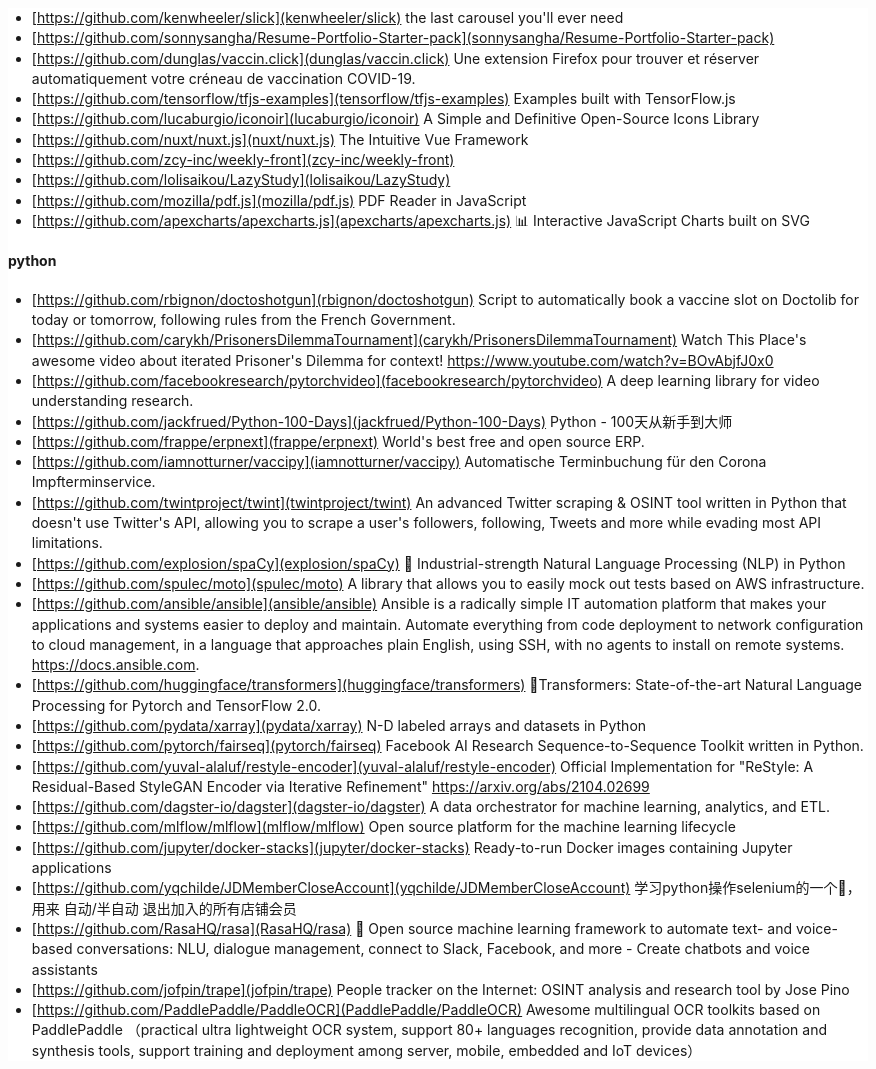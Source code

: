 * [https://github.com/kenwheeler/slick](kenwheeler/slick) the last carousel you'll ever need
* [https://github.com/sonnysangha/Resume-Portfolio-Starter-pack](sonnysangha/Resume-Portfolio-Starter-pack)
* [https://github.com/dunglas/vaccin.click](dunglas/vaccin.click) Une extension Firefox pour trouver et réserver automatiquement votre créneau de vaccination COVID-19.
* [https://github.com/tensorflow/tfjs-examples](tensorflow/tfjs-examples) Examples built with TensorFlow.js
* [https://github.com/lucaburgio/iconoir](lucaburgio/iconoir) A Simple and Definitive Open-Source Icons Library
* [https://github.com/nuxt/nuxt.js](nuxt/nuxt.js) The Intuitive Vue Framework
* [https://github.com/zcy-inc/weekly-front](zcy-inc/weekly-front)
* [https://github.com/lolisaikou/LazyStudy](lolisaikou/LazyStudy)
* [https://github.com/mozilla/pdf.js](mozilla/pdf.js) PDF Reader in JavaScript
* [https://github.com/apexcharts/apexcharts.js](apexcharts/apexcharts.js) 📊 Interactive JavaScript Charts built on SVG

#### python
* [https://github.com/rbignon/doctoshotgun](rbignon/doctoshotgun) Script to automatically book a vaccine slot on Doctolib for today or tomorrow, following rules from the French Government.
* [https://github.com/carykh/PrisonersDilemmaTournament](carykh/PrisonersDilemmaTournament) Watch This Place's awesome video about iterated Prisoner's Dilemma for context! https://www.youtube.com/watch?v=BOvAbjfJ0x0
* [https://github.com/facebookresearch/pytorchvideo](facebookresearch/pytorchvideo) A deep learning library for video understanding research.
* [https://github.com/jackfrued/Python-100-Days](jackfrued/Python-100-Days) Python - 100天从新手到大师
* [https://github.com/frappe/erpnext](frappe/erpnext) World's best free and open source ERP.
* [https://github.com/iamnotturner/vaccipy](iamnotturner/vaccipy) Automatische Terminbuchung für den Corona Impfterminservice.
* [https://github.com/twintproject/twint](twintproject/twint) An advanced Twitter scraping & OSINT tool written in Python that doesn't use Twitter's API, allowing you to scrape a user's followers, following, Tweets and more while evading most API limitations.
* [https://github.com/explosion/spaCy](explosion/spaCy) 💫 Industrial-strength Natural Language Processing (NLP) in Python
* [https://github.com/spulec/moto](spulec/moto) A library that allows you to easily mock out tests based on AWS infrastructure.
* [https://github.com/ansible/ansible](ansible/ansible) Ansible is a radically simple IT automation platform that makes your applications and systems easier to deploy and maintain. Automate everything from code deployment to network configuration to cloud management, in a language that approaches plain English, using SSH, with no agents to install on remote systems. https://docs.ansible.com.
* [https://github.com/huggingface/transformers](huggingface/transformers) 🤗Transformers: State-of-the-art Natural Language Processing for Pytorch and TensorFlow 2.0.
* [https://github.com/pydata/xarray](pydata/xarray) N-D labeled arrays and datasets in Python
* [https://github.com/pytorch/fairseq](pytorch/fairseq) Facebook AI Research Sequence-to-Sequence Toolkit written in Python.
* [https://github.com/yuval-alaluf/restyle-encoder](yuval-alaluf/restyle-encoder) Official Implementation for "ReStyle: A Residual-Based StyleGAN Encoder via Iterative Refinement" https://arxiv.org/abs/2104.02699
* [https://github.com/dagster-io/dagster](dagster-io/dagster) A data orchestrator for machine learning, analytics, and ETL.
* [https://github.com/mlflow/mlflow](mlflow/mlflow) Open source platform for the machine learning lifecycle
* [https://github.com/jupyter/docker-stacks](jupyter/docker-stacks) Ready-to-run Docker images containing Jupyter applications
* [https://github.com/yqchilde/JDMemberCloseAccount](yqchilde/JDMemberCloseAccount) 学习python操作selenium的一个🌰，用来 自动/半自动 退出加入的所有店铺会员
* [https://github.com/RasaHQ/rasa](RasaHQ/rasa) 💬 Open source machine learning framework to automate text- and voice-based conversations: NLU, dialogue management, connect to Slack, Facebook, and more - Create chatbots and voice assistants
* [https://github.com/jofpin/trape](jofpin/trape) People tracker on the Internet: OSINT analysis and research tool by Jose Pino
* [https://github.com/PaddlePaddle/PaddleOCR](PaddlePaddle/PaddleOCR) Awesome multilingual OCR toolkits based on PaddlePaddle （practical ultra lightweight OCR system, support 80+ languages recognition, provide data annotation and synthesis tools, support training and deployment among server, mobile, embedded and IoT devices）